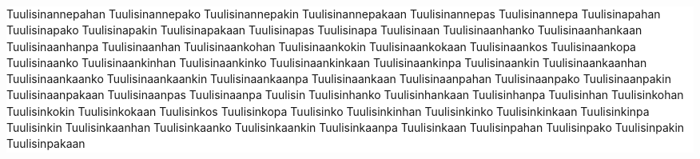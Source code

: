 Tuulisinannepahan
Tuulisinannepako
Tuulisinannepakin
Tuulisinannepakaan
Tuulisinannepas
Tuulisinannepa
Tuulisinapahan
Tuulisinapako
Tuulisinapakin
Tuulisinapakaan
Tuulisinapas
Tuulisinapa
Tuulisinaan
Tuulisinaanhanko
Tuulisinaanhankaan
Tuulisinaanhanpa
Tuulisinaanhan
Tuulisinaankohan
Tuulisinaankokin
Tuulisinaankokaan
Tuulisinaankos
Tuulisinaankopa
Tuulisinaanko
Tuulisinaankinhan
Tuulisinaankinko
Tuulisinaankinkaan
Tuulisinaankinpa
Tuulisinaankin
Tuulisinaankaanhan
Tuulisinaankaanko
Tuulisinaankaankin
Tuulisinaankaanpa
Tuulisinaankaan
Tuulisinaanpahan
Tuulisinaanpako
Tuulisinaanpakin
Tuulisinaanpakaan
Tuulisinaanpas
Tuulisinaanpa
Tuulisin
Tuulisinhanko
Tuulisinhankaan
Tuulisinhanpa
Tuulisinhan
Tuulisinkohan
Tuulisinkokin
Tuulisinkokaan
Tuulisinkos
Tuulisinkopa
Tuulisinko
Tuulisinkinhan
Tuulisinkinko
Tuulisinkinkaan
Tuulisinkinpa
Tuulisinkin
Tuulisinkaanhan
Tuulisinkaanko
Tuulisinkaankin
Tuulisinkaanpa
Tuulisinkaan
Tuulisinpahan
Tuulisinpako
Tuulisinpakin
Tuulisinpakaan